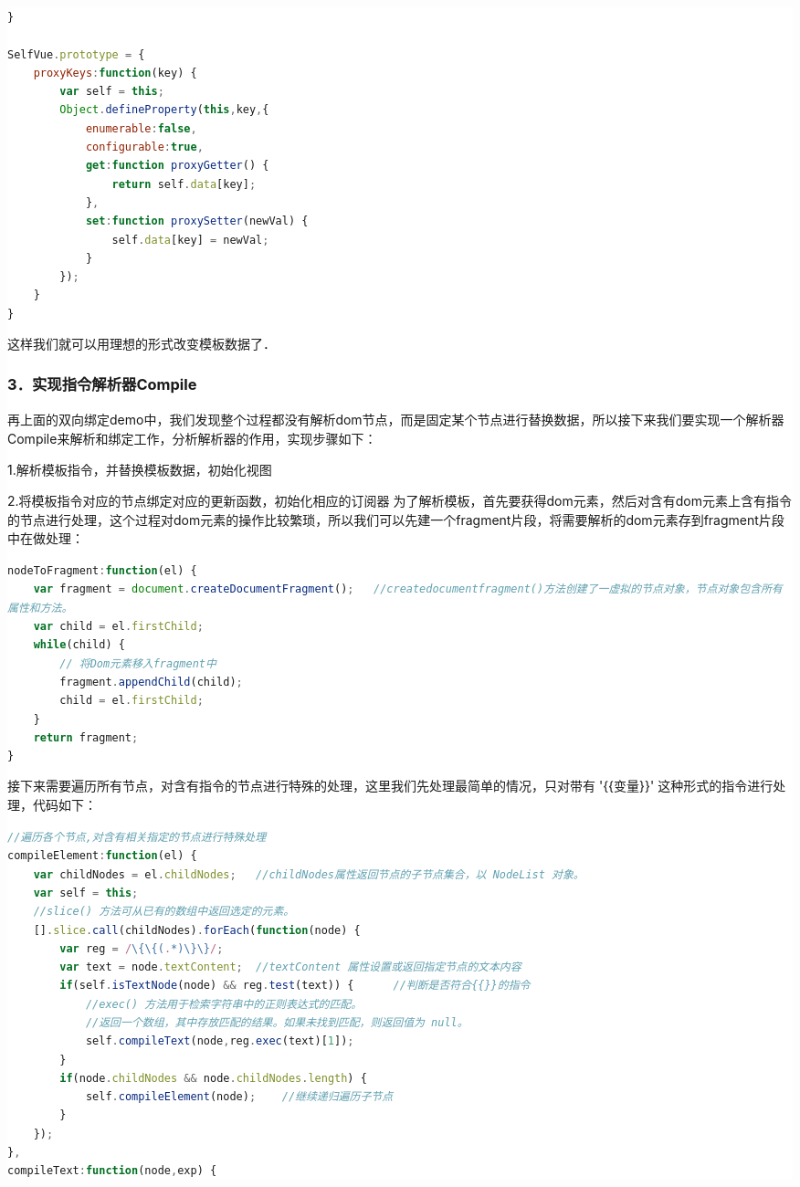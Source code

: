 ```js
}

SelfVue.prototype = {
    proxyKeys:function(key) {
        var self = this;
        Object.defineProperty(this,key,{
            enumerable:false,
            configurable:true,
            get:function proxyGetter() {
                return self.data[key];
            },
            set:function proxySetter(newVal) {
                self.data[key] = newVal;
            } 
        });
    }
}
```


这样我们就可以用理想的形式改变模板数据了．

### 3．实现指令解析器Compile

再上面的双向绑定demo中，我们发现整个过程都没有解析dom节点，而是固定某个节点进行替换数据，所以接下来我们要实现一个解析器Compile来解析和绑定工作，分析解析器的作用，实现步骤如下：

1.解析模板指令，并替换模板数据，初始化视图

2.将模板指令对应的节点绑定对应的更新函数，初始化相应的订阅器
为了解析模板，首先要获得dom元素，然后对含有dom元素上含有指令的节点进行处理，这个过程对dom元素的操作比较繁琐，所以我们可以先建一个fragment片段，将需要解析的dom元素存到fragment片段中在做处理：

```js
nodeToFragment:function(el) {
    var fragment = document.createDocumentFragment();   //createdocumentfragment()方法创建了一虚拟的节点对象，节点对象包含所有属性和方法。
    var child = el.firstChild;
    while(child) {
        // 将Dom元素移入fragment中
        fragment.appendChild(child);
        child = el.firstChild;
    }
    return fragment;
}
```
接下来需要遍历所有节点，对含有指令的节点进行特殊的处理，这里我们先处理最简单的情况，只对带有 '{{变量}}' 这种形式的指令进行处理，代码如下：
```js
//遍历各个节点,对含有相关指定的节点进行特殊处理
compileElement:function(el) {
    var childNodes = el.childNodes;   //childNodes属性返回节点的子节点集合，以 NodeList 对象。
    var self = this;
    //slice() 方法可从已有的数组中返回选定的元素。
    [].slice.call(childNodes).forEach(function(node) {
        var reg = /\{\{(.*)\}\}/;
        var text = node.textContent;  //textContent 属性设置或返回指定节点的文本内容
        if(self.isTextNode(node) && reg.test(text)) {      //判断是否符合{{}}的指令
            //exec() 方法用于检索字符串中的正则表达式的匹配。
            //返回一个数组，其中存放匹配的结果。如果未找到匹配，则返回值为 null。
            self.compileText(node,reg.exec(text)[1]);
        }
        if(node.childNodes && node.childNodes.length) {
            self.compileElement(node);    //继续递归遍历子节点
        }
    });
},
compileText:function(node,exp) {
```